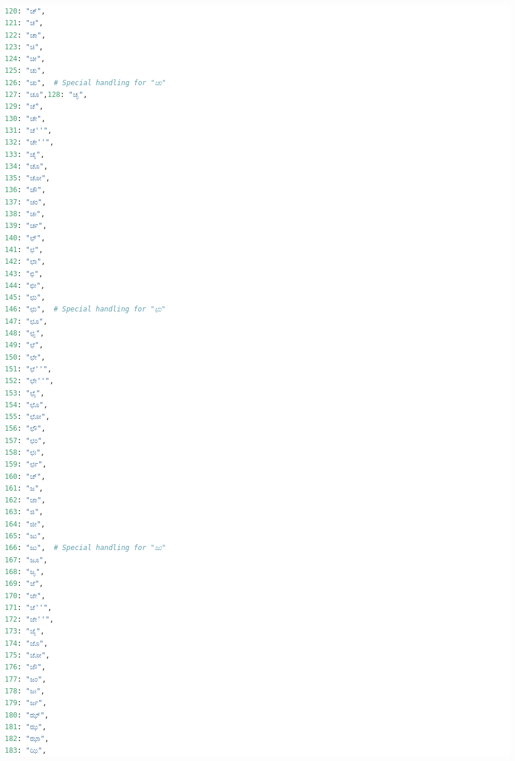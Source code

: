 ```python
120: "ಚ್",
121: "ಚ",
122: "ಚಾ",
123: "ಚಿ",
124: "ಚೀ",
125: "ಚು",
126: "ಚು",  # Special handling for "ಚು"
127: "ಚೂ",128: "ಚೃ",
129: "ಚೆ",
130: "ಚೇ",
131: "ಚೆ''",
132: "ಚೇ''",
133: "ಚೈ",
134: "ಚೊ",
135: "ಚೋ",
136: "ಚೌ",
137: "ಚಂ",
138: "ಚಃ",
139: "ರ್ಚ",
140: "ಛ್",
141: "ಛ",
142: "ಛಾ",
143: "ಛಿ",
144: "ಛೀ",
145: "ಛು",
146: "ಛು",  # Special handling for "ಛು"
147: "ಛೂ",
148: "ಛೃ",
149: "ಛೆ",
150: "ಛೇ",
151: "ಛೆ''",
152: "ಛೇ''",
153: "ಛೈ",
154: "ಛೊ",
155: "ಛೋ",
156: "ಛೌ",
157: "ಛಂ",
158: "ಛಃ",
159: "ರ್ಛ",
160: "ಜ್",
161: "ಜ",
162: "ಜಾ",
163: "ಜಿ",
164: "ಜೀ",
165: "ಜು",
166: "ಜು",  # Special handling for "ಜು"
167: "ಜೂ",
168: "ಜೃ",
169: "ಜೆ",
170: "ಜೇ",
171: "ಜೆ''",
172: "ಜೇ''",
173: "ಜೈ",
174: "ಜೊ",
175: "ಜೋ",
176: "ಜೌ",
177: "ಜಂ",
178: "ಜಃ",
179: "ರ್ಜ",
180: "ಝ್",
181: "ಝ",
182: "ಝಾ",
183: "ಝಿ",
```